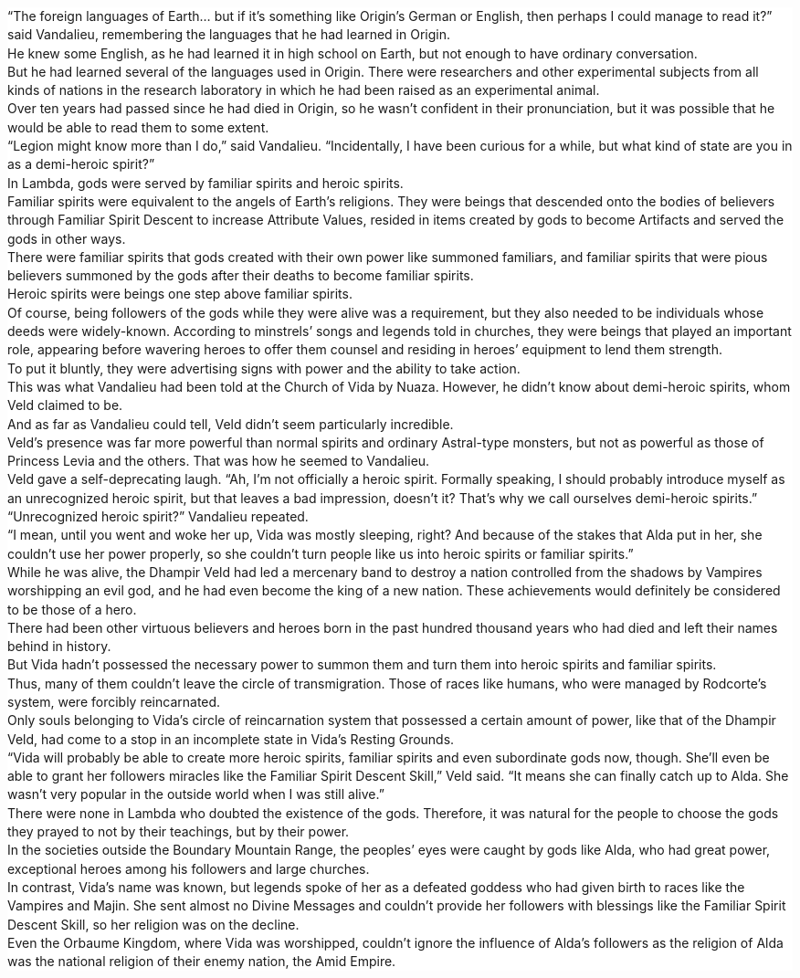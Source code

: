 “The foreign languages of Earth… but if it’s something like Origin’s German or English, then perhaps I could manage to read it?” said Vandalieu, remembering the languages that he had learned in Origin.<br/>
He knew some English, as he had learned it in high school on Earth, but not enough to have ordinary conversation.<br/>
But he had learned several of the languages used in Origin. There were researchers and other experimental subjects from all kinds of nations in the research laboratory in which he had been raised as an experimental animal.<br/>
Over ten years had passed since he had died in Origin, so he wasn’t confident in their pronunciation, but it was possible that he would be able to read them to some extent.<br/>
“Legion might know more than I do,” said Vandalieu. “Incidentally, I have been curious for a while, but what kind of state are you in as a demi-heroic spirit?”<br/>
In Lambda, gods were served by familiar spirits and heroic spirits.<br/>
Familiar spirits were equivalent to the angels of Earth’s religions. They were beings that descended onto the bodies of believers through Familiar Spirit Descent to increase Attribute Values, resided in items created by gods to become Artifacts and served the gods in other ways.<br/>
There were familiar spirits that gods created with their own power like summoned familiars, and familiar spirits that were pious believers summoned by the gods after their deaths to become familiar spirits.<br/>
Heroic spirits were beings one step above familiar spirits.<br/>
Of course, being followers of the gods while they were alive was a requirement, but they also needed to be individuals whose deeds were widely-known. According to minstrels’ songs and legends told in churches, they were beings that played an important role, appearing before wavering heroes to offer them counsel and residing in heroes’ equipment to lend them strength.<br/>
To put it bluntly, they were advertising signs with power and the ability to take action.<br/>
This was what Vandalieu had been told at the Church of Vida by Nuaza. However, he didn’t know about demi-heroic spirits, whom Veld claimed to be.<br/>
And as far as Vandalieu could tell, Veld didn’t seem particularly incredible.<br/>
Veld’s presence was far more powerful than normal spirits and ordinary Astral-type monsters, but not as powerful as those of Princess Levia and the others. That was how he seemed to Vandalieu.<br/>
Veld gave a self-deprecating laugh. “Ah, I’m not officially a heroic spirit. Formally speaking, I should probably introduce myself as an unrecognized heroic spirit, but that leaves a bad impression, doesn’t it? That’s why we call ourselves demi-heroic spirits.”<br/>
“Unrecognized heroic spirit?” Vandalieu repeated.<br/>
“I mean, until you went and woke her up, Vida was mostly sleeping, right? And because of the stakes that Alda put in her, she couldn’t use her power properly, so she couldn’t turn people like us into heroic spirits or familiar spirits.”<br/>
While he was alive, the Dhampir Veld had led a mercenary band to destroy a nation controlled from the shadows by Vampires worshipping an evil god, and he had even become the king of a new nation. These achievements would definitely be considered to be those of a hero.<br/>
There had been other virtuous believers and heroes born in the past hundred thousand years who had died and left their names behind in history.<br/>
But Vida hadn’t possessed the necessary power to summon them and turn them into heroic spirits and familiar spirits.<br/>
Thus, many of them couldn’t leave the circle of transmigration. Those of races like humans, who were managed by Rodcorte’s system, were forcibly reincarnated.<br/>
Only souls belonging to Vida’s circle of reincarnation system that possessed a certain amount of power, like that of the Dhampir Veld, had come to a stop in an incomplete state in Vida’s Resting Grounds.<br/>
“Vida will probably be able to create more heroic spirits, familiar spirits and even subordinate gods now, though. She’ll even be able to grant her followers miracles like the Familiar Spirit Descent Skill,” Veld said. “It means she can finally catch up to Alda. She wasn’t very popular in the outside world when I was still alive.”<br/>
There were none in Lambda who doubted the existence of the gods. Therefore, it was natural for the people to choose the gods they prayed to not by their teachings, but by their power.<br/>
In the societies outside the Boundary Mountain Range, the peoples’ eyes were caught by gods like Alda, who had great power, exceptional heroes among his followers and large churches.<br/>
In contrast, Vida’s name was known, but legends spoke of her as a defeated goddess who had given birth to races like the Vampires and Majin. She sent almost no Divine Messages and couldn’t provide her followers with blessings like the Familiar Spirit Descent Skill, so her religion was on the decline.<br/>
Even the Orbaume Kingdom, where Vida was worshipped, couldn’t ignore the influence of Alda’s followers as the religion of Alda was the national religion of their enemy nation, the Amid Empire.<br/>